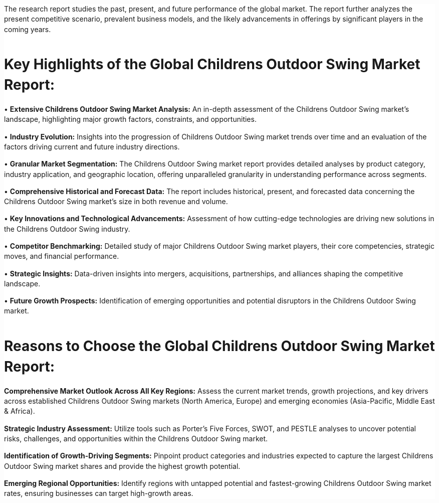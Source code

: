 The research report studies the past, present, and future performance of the global market. The report further analyzes the present competitive scenario, prevalent business models, and the likely advancements in offerings by significant players in the coming years.

# <strong>Key Highlights of the Global Childrens Outdoor Swing Market Report:</strong>

• <strong>Extensive Childrens Outdoor Swing Market Analysis:</strong> An in-depth assessment of the Childrens Outdoor Swing market’s landscape, highlighting major growth factors, constraints, and opportunities.

• <strong>Industry Evolution:</strong> Insights into the progression of Childrens Outdoor Swing market trends over time and an evaluation of the factors driving current and future industry directions.

• <strong>Granular Market Segmentation:</strong> The Childrens Outdoor Swing market report provides detailed analyses by product category, industry application, and geographic location, offering unparalleled granularity in understanding performance across segments.

• <strong>Comprehensive Historical and Forecast Data:</strong> The report includes historical, present, and forecasted data concerning the Childrens Outdoor Swing market’s size in both revenue and volume.

• <strong>Key Innovations and Technological Advancements:</strong> Assessment of how cutting-edge technologies are driving new solutions in the Childrens Outdoor Swing industry.

• <strong>Competitor Benchmarking:</strong> Detailed study of major Childrens Outdoor Swing market players, their core competencies, strategic moves, and financial performance.

• <strong>Strategic Insights:</strong> Data-driven insights into mergers, acquisitions, partnerships, and alliances shaping the competitive landscape.

• <strong>Future Growth Prospects:</strong> Identification of emerging opportunities and potential disruptors in the Childrens Outdoor Swing market.

# <strong>Reasons to Choose the Global Childrens Outdoor Swing Market Report:</strong>

<strong>Comprehensive Market Outlook Across All Key Regions:</strong>
Assess the current market trends, growth projections, and key drivers across established Childrens Outdoor Swing markets (North America, Europe) and emerging economies (Asia-Pacific, Middle East & Africa).

<strong>Strategic Industry Assessment:</strong>
Utilize tools such as Porter’s Five Forces, SWOT, and PESTLE analyses to uncover potential risks, challenges, and opportunities within the Childrens Outdoor Swing market.

<strong>Identification of Growth-Driving Segments:</strong>
Pinpoint product categories and industries expected to capture the largest Childrens Outdoor Swing market shares and provide the highest growth potential.

<strong>Emerging Regional Opportunities:</strong>
Identify regions with untapped potential and fastest-growing Childrens Outdoor Swing market rates, ensuring businesses can target high-growth areas.
